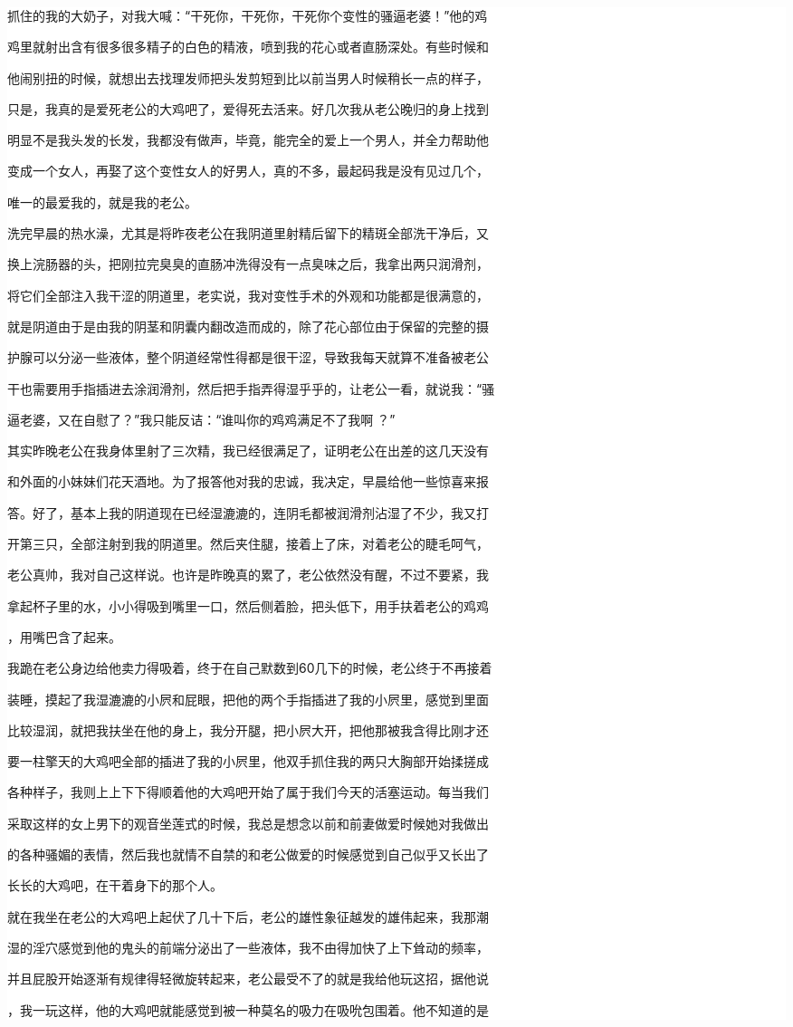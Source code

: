 抓住的我的大奶子，对我大喊：“干死你，干死你，干死你个变性的骚逼老婆！”他的鸡

鸡里就射出含有很多很多精子的白色的精液，喷到我的花心或者直肠深处。有些时候和

他闹别扭的时候，就想出去找理发师把头发剪短到比以前当男人时候稍长一点的样子，

只是，我真的是爱死老公的大鸡吧了，爱得死去活来。好几次我从老公晚归的身上找到

明显不是我头发的长发，我都没有做声，毕竟，能完全的爱上一个男人，并全力帮助他

变成一个女人，再娶了这个变性女人的好男人，真的不多，最起码我是没有见过几个，

唯一的最爱我的，就是我的老公。

洗完早晨的热水澡，尤其是将昨夜老公在我阴道里射精后留下的精斑全部洗干净后，又

换上浣肠器的头，把刚拉完臭臭的直肠冲洗得没有一点臭味之后，我拿出两只润滑剂，

将它们全部注入我干涩的阴道里，老实说，我对变性手术的外观和功能都是很满意的，

就是阴道由于是由我的阴茎和阴囊内翻改造而成的，除了花心部位由于保留的完整的摄

护腺可以分泌一些液体，整个阴道经常性得都是很干涩，导致我每天就算不准备被老公

干也需要用手指插进去涂润滑剂，然后把手指弄得湿乎乎的，让老公一看，就说我：“骚

逼老婆，又在自慰了？”我只能反诘：“谁叫你的鸡鸡满足不了我啊 ？”

其实昨晚老公在我身体里射了三次精，我已经很满足了，证明老公在出差的这几天没有

和外面的小妹妹们花天酒地。为了报答他对我的忠诚，我决定，早晨给他一些惊喜来报

答。好了，基本上我的阴道现在已经湿漉漉的，连阴毛都被润滑剂沾湿了不少，我又打

开第三只，全部注射到我的阴道里。然后夹住腿，接着上了床，对着老公的睫毛呵气，

老公真帅，我对自己这样说。也许是昨晚真的累了，老公依然没有醒，不过不要紧，我

拿起杯子里的水，小小得吸到嘴里一口，然后侧着脸，把头低下，用手扶着老公的鸡鸡

，用嘴巴含了起来。

我跪在老公身边给他卖力得吸着，终于在自己默数到60几下的时候，老公终于不再接着

装睡，摸起了我湿漉漉的小屄和屁眼，把他的两个手指插进了我的小屄里，感觉到里面

比较湿润，就把我扶坐在他的身上，我分开腿，把小屄大开，把他那被我含得比刚才还

要一柱擎天的大鸡吧全部的插进了我的小屄里，他双手抓住我的两只大胸部开始揉搓成

各种样子，我则上上下下得顺着他的大鸡吧开始了属于我们今天的活塞运动。每当我们

采取这样的女上男下的观音坐莲式的时候，我总是想念以前和前妻做爱时候她对我做出

的各种骚媚的表情，然后我也就情不自禁的和老公做爱的时候感觉到自己似乎又长出了

长长的大鸡吧，在干着身下的那个人。

就在我坐在老公的大鸡吧上起伏了几十下后，老公的雄性象征越发的雄伟起来，我那潮

湿的淫穴感觉到他的鬼头的前端分泌出了一些液体，我不由得加快了上下耸动的频率，

并且屁股开始逐渐有规律得轻微旋转起来，老公最受不了的就是我给他玩这招，据他说

，我一玩这样，他的大鸡吧就能感觉到被一种莫名的吸力在吸吮包围着。他不知道的是
